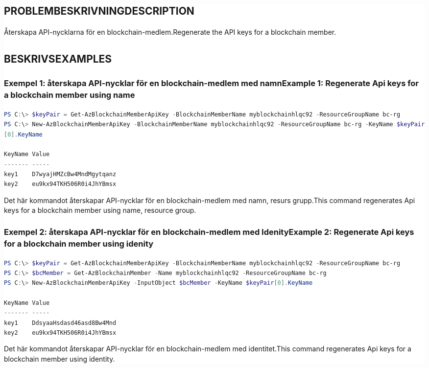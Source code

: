 ## <span data-ttu-id="00366-107">PROBLEMBESKRIVNING</span><span class="sxs-lookup"><span data-stu-id="00366-107">DESCRIPTION</span></span>
<span data-ttu-id="00366-108">Återskapa API-nycklarna för en blockchain-medlem.</span><span class="sxs-lookup"><span data-stu-id="00366-108">Regenerate the API keys for a blockchain member.</span></span>

## <span data-ttu-id="00366-109">BESKRIVS</span><span class="sxs-lookup"><span data-stu-id="00366-109">EXAMPLES</span></span>

### <span data-ttu-id="00366-110">Exempel 1: återskapa API-nycklar för en blockchain-medlem med namn</span><span class="sxs-lookup"><span data-stu-id="00366-110">Example 1: Regenerate Api keys for a blockchain member using name</span></span>
```powershell
PS C:\> $keyPair = Get-AzBlockchainMemberApiKey -BlockchainMemberName myblockchainhlqc92 -ResourceGroupName bc-rg
PS C:\> New-AzBlockchainMemberApiKey -BlockchainMemberName myblockchainhlqc92 -ResourceGroupName bc-rg -KeyName $keyPair[0].KeyName

KeyName Value
------- -----
key1    D7wyajHMZcBw4MndMgytqanz
key2    eu9kx94TKH506R0i4JhYBmsx
```

<span data-ttu-id="00366-111">Det här kommandot återskapar API-nycklar för en blockchain-medlem med namn, resurs grupp.</span><span class="sxs-lookup"><span data-stu-id="00366-111">This command regenerates Api keys for a blockchain member using name, resource group.</span></span>

### <span data-ttu-id="00366-112">Exempel 2: återskapa API-nycklar för en blockchain-medlem med Idenity</span><span class="sxs-lookup"><span data-stu-id="00366-112">Example 2: Regenerate Api keys for a blockchain member using idenity</span></span>
```powershell
PS C:\> $keyPair = Get-AzBlockchainMemberApiKey -BlockchainMemberName myblockchainhlqc92 -ResourceGroupName bc-rg
PS C:\> $bcMember = Get-AzBlockchainMember -Name myblockchainhlqc92 -ResourceGroupName bc-rg
PS C:\> New-AzBlockchainMemberApiKey -InputObject $bcMember -KeyName $keyPair[0].KeyName

KeyName Value
------- -----
key1    DdsyaaHsdasd46asd8Bw4Mnd
key2    eu9kx94TKH506R0i4JhYBmsx
```

<span data-ttu-id="00366-113">Det här kommandot återskapar API-nycklar för en blockchain-medlem med identitet.</span><span class="sxs-lookup"><span data-stu-id="00366-113">This command regenerates Api keys for a blockchain member using identity.</span></span>
